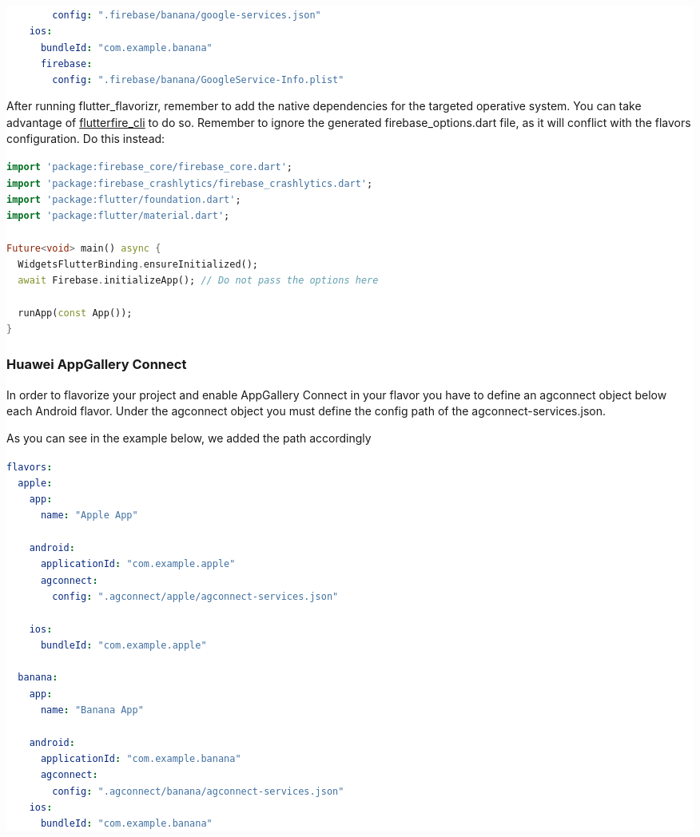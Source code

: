 ```yaml
        config: ".firebase/banana/google-services.json"
    ios:
      bundleId: "com.example.banana"
      firebase:
        config: ".firebase/banana/GoogleService-Info.plist"
```

After running flutter_flavorizr, remember to add the native dependencies for the targeted operative system. You can take advantage of [flutterfire_cli](https://firebase.google.com/docs/flutter/setup) to do so. Remember to ignore the generated firebase_options.dart file, as it will conflict with the flavors configuration. Do this instead:

```dart
import 'package:firebase_core/firebase_core.dart';
import 'package:firebase_crashlytics/firebase_crashlytics.dart';
import 'package:flutter/foundation.dart';
import 'package:flutter/material.dart';

Future<void> main() async {
  WidgetsFlutterBinding.ensureInitialized();
  await Firebase.initializeApp(); // Do not pass the options here
  
  runApp(const App());
}
```

### Huawei AppGallery Connect

In order to flavorize your project and enable AppGallery Connect in your flavor you have to define an agconnect object below each Android flavor. Under the agconnect object you must define the config path of the agconnect-services.json.

As you can see in the example below, we added the path accordingly

```yaml
flavors:
  apple:
    app:
      name: "Apple App"
  
    android:
      applicationId: "com.example.apple"
      agconnect:
        config: ".agconnect/apple/agconnect-services.json"
  
    ios:
      bundleId: "com.example.apple"
  
  banana:
    app:
      name: "Banana App"
      
    android:
      applicationId: "com.example.banana"
      agconnect:
        config: ".agconnect/banana/agconnect-services.json"
    ios:
      bundleId: "com.example.banana"
```
